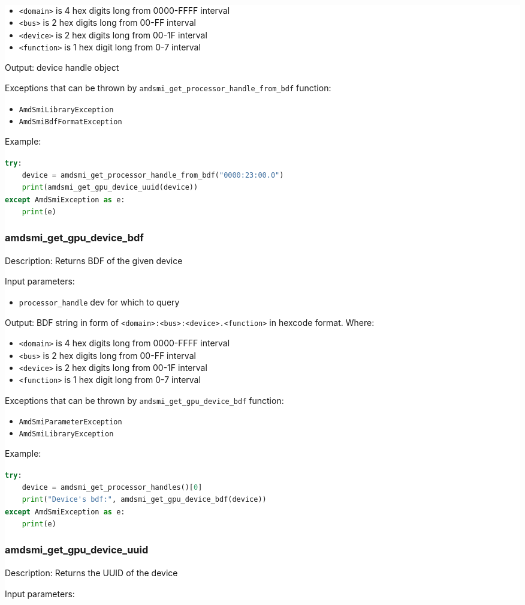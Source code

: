 * `<domain>` is 4 hex digits long from 0000-FFFF interval
* `<bus>` is 2 hex digits long from 00-FF interval
* `<device>` is 2 hex digits long from 00-1F interval
* `<function>` is 1 hex digit long from 0-7 interval

Output: device handle object

Exceptions that can be thrown by `amdsmi_get_processor_handle_from_bdf` function:

* `AmdSmiLibraryException`
* `AmdSmiBdfFormatException`

Example:

```python
try:
    device = amdsmi_get_processor_handle_from_bdf("0000:23:00.0")
    print(amdsmi_get_gpu_device_uuid(device))
except AmdSmiException as e:
    print(e)
```

### amdsmi_get_gpu_device_bdf

Description: Returns BDF of the given device

Input parameters:

* `processor_handle` dev for which to query

Output: BDF string in form of `<domain>:<bus>:<device>.<function>` in hexcode format.
Where:

* `<domain>` is 4 hex digits long from 0000-FFFF interval
* `<bus>` is 2 hex digits long from 00-FF interval
* `<device>` is 2 hex digits long from 00-1F interval
* `<function>` is 1 hex digit long from 0-7 interval

Exceptions that can be thrown by `amdsmi_get_gpu_device_bdf` function:

* `AmdSmiParameterException`
* `AmdSmiLibraryException`

Example:

```python
try:
    device = amdsmi_get_processor_handles()[0]
    print("Device's bdf:", amdsmi_get_gpu_device_bdf(device))
except AmdSmiException as e:
    print(e)
```

### amdsmi_get_gpu_device_uuid

Description: Returns the UUID of the device

Input parameters:
